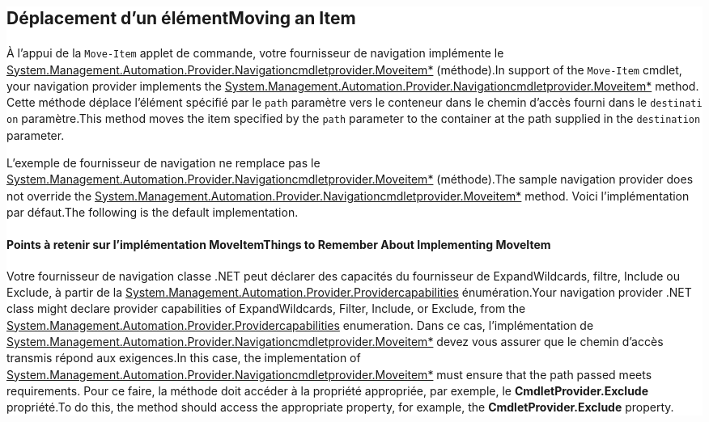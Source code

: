 ## <a name="moving-an-item"></a><span data-ttu-id="1ef6d-196">Déplacement d’un élément</span><span class="sxs-lookup"><span data-stu-id="1ef6d-196">Moving an Item</span></span>

<span data-ttu-id="1ef6d-197">À l’appui de la `Move-Item` applet de commande, votre fournisseur de navigation implémente le [System.Management.Automation.Provider.Navigationcmdletprovider.Moveitem\*](/dotnet/api/System.Management.Automation.Provider.NavigationCmdletProvider.MoveItem) (méthode).</span><span class="sxs-lookup"><span data-stu-id="1ef6d-197">In support of the `Move-Item` cmdlet, your navigation provider implements the [System.Management.Automation.Provider.Navigationcmdletprovider.Moveitem\*](/dotnet/api/System.Management.Automation.Provider.NavigationCmdletProvider.MoveItem) method.</span></span> <span data-ttu-id="1ef6d-198">Cette méthode déplace l’élément spécifié par le `path` paramètre vers le conteneur dans le chemin d’accès fourni dans le `destination` paramètre.</span><span class="sxs-lookup"><span data-stu-id="1ef6d-198">This method moves the item specified by the `path` parameter to the container at the path supplied in the `destination` parameter.</span></span>

<span data-ttu-id="1ef6d-199">L’exemple de fournisseur de navigation ne remplace pas le [System.Management.Automation.Provider.Navigationcmdletprovider.Moveitem\*](/dotnet/api/System.Management.Automation.Provider.NavigationCmdletProvider.MoveItem) (méthode).</span><span class="sxs-lookup"><span data-stu-id="1ef6d-199">The sample navigation provider does not override the [System.Management.Automation.Provider.Navigationcmdletprovider.Moveitem\*](/dotnet/api/System.Management.Automation.Provider.NavigationCmdletProvider.MoveItem) method.</span></span> <span data-ttu-id="1ef6d-200">Voici l’implémentation par défaut.</span><span class="sxs-lookup"><span data-stu-id="1ef6d-200">The following is the default implementation.</span></span>



#### <a name="things-to-remember-about-implementing-moveitem"></a><span data-ttu-id="1ef6d-201">Points à retenir sur l’implémentation MoveItem</span><span class="sxs-lookup"><span data-stu-id="1ef6d-201">Things to Remember About Implementing MoveItem</span></span>

<span data-ttu-id="1ef6d-202">Votre fournisseur de navigation classe .NET peut déclarer des capacités du fournisseur de ExpandWildcards, filtre, Include ou Exclude, à partir de la [System.Management.Automation.Provider.Providercapabilities](/dotnet/api/System.Management.Automation.Provider.ProviderCapabilities) énumération.</span><span class="sxs-lookup"><span data-stu-id="1ef6d-202">Your navigation provider .NET class might declare provider capabilities of ExpandWildcards, Filter, Include, or Exclude, from the [System.Management.Automation.Provider.Providercapabilities](/dotnet/api/System.Management.Automation.Provider.ProviderCapabilities) enumeration.</span></span> <span data-ttu-id="1ef6d-203">Dans ce cas, l’implémentation de [System.Management.Automation.Provider.Navigationcmdletprovider.Moveitem\*](/dotnet/api/System.Management.Automation.Provider.NavigationCmdletProvider.MoveItem) devez vous assurer que le chemin d’accès transmis répond aux exigences.</span><span class="sxs-lookup"><span data-stu-id="1ef6d-203">In this case, the implementation of [System.Management.Automation.Provider.Navigationcmdletprovider.Moveitem\*](/dotnet/api/System.Management.Automation.Provider.NavigationCmdletProvider.MoveItem) must ensure that the path passed meets requirements.</span></span> <span data-ttu-id="1ef6d-204">Pour ce faire, la méthode doit accéder à la propriété appropriée, par exemple, le **CmdletProvider.Exclude** propriété.</span><span class="sxs-lookup"><span data-stu-id="1ef6d-204">To do this, the method should access the appropriate property, for example, the **CmdletProvider.Exclude** property.</span></span>
